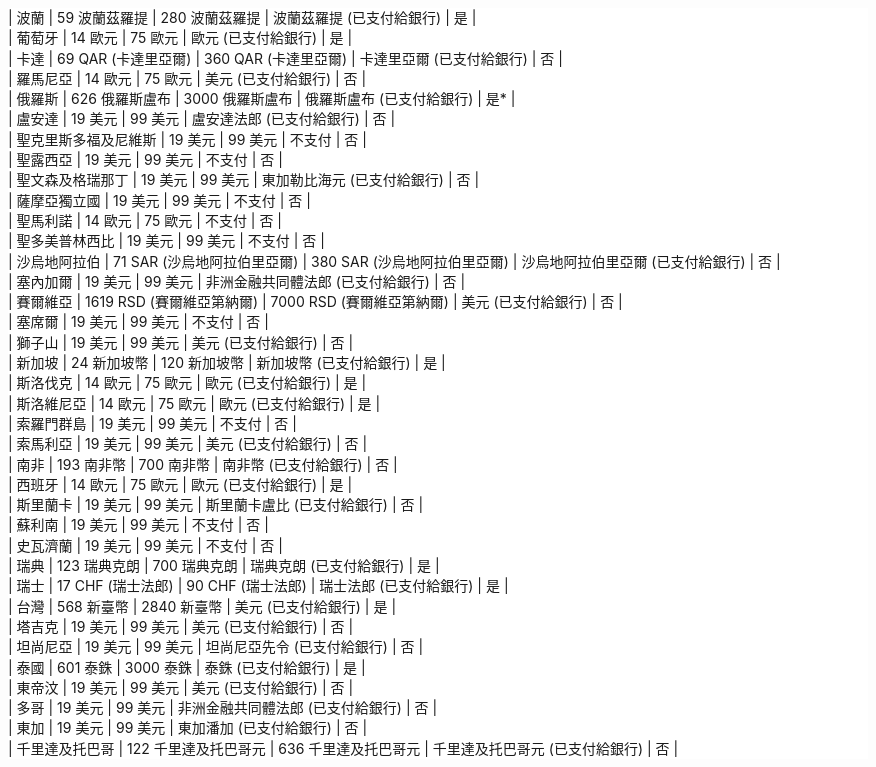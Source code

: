 | 波蘭                            | 59 波蘭茲羅提              | 280 波蘭茲羅提          | 波蘭茲羅提 (已支付給銀行) | 是    |  
| 葡萄牙                          | 14 歐元              | 75 歐元           | 歐元 (已支付給銀行) | 是    |  
| 卡達                             | 69 QAR (卡達里亞爾)              | 360 QAR (卡達里亞爾)          | 卡達里亞爾 (已支付給銀行) | 否     |  
| 羅馬尼亞                           | 14 歐元              | 75 歐元           | 美元 (已支付給銀行) | 否     |  
| 俄羅斯                            | 626 俄羅斯盧布             | 3000 俄羅斯盧布         | 俄羅斯盧布 (已支付給銀行) | 是*   |  
| 盧安達                            | 19 美元              | 99 美元           | 盧安達法郎 (已支付給銀行) | 否     |  
| 聖克里斯多福及尼維斯             | 19 美元              | 99 美元           | 不支付        | 否     |  
| 聖露西亞                       | 19 美元              | 99 美元           | 不支付        | 否     |  
| 聖文森及格瑞那丁  | 19 美元              | 99 美元           | 東加勒比海元 (已支付給銀行) | 否     |  
| 薩摩亞獨立國                             | 19 美元              | 99 美元           | 不支付        | 否     |  
| 聖馬利諾                        | 14 歐元              | 75 歐元           | 不支付        | 否     |  
| 聖多美普林西比             | 19 美元              | 99 美元           | 不支付        | 否     |  
| 沙烏地阿拉伯                      | 71 SAR (沙烏地阿拉伯里亞爾)              | 380 SAR (沙烏地阿拉伯里亞爾)          | 沙烏地阿拉伯里亞爾 (已支付給銀行) | 否     |  
| 塞內加爾                           | 19 美元              | 99 美元           | 非洲金融共同體法郎 (已支付給銀行) | 否     |  
| 賽爾維亞                            | 1619 RSD (賽爾維亞第納爾)            | 7000 RSD (賽爾維亞第納爾)         | 美元 (已支付給銀行) | 否     |  
| 塞席爾                        | 19 美元              | 99 美元           | 不支付        | 否     |  
| 獅子山                      | 19 美元              | 99 美元           | 美元 (已支付給銀行) | 否     |  
| 新加坡                         | 24 新加坡幣              | 120 新加坡幣          | 新加坡幣 (已支付給銀行) | 是    |  
| 斯洛伐克                          | 14 歐元              | 75 歐元           | 歐元 (已支付給銀行) | 是    |  
| 斯洛維尼亞                          | 14 歐元              | 75 歐元           | 歐元 (已支付給銀行) | 是    |  
| 索羅門群島                   | 19 美元              | 99 美元           | 不支付        | 否     |  
| 索馬利亞                           | 19 美元              | 99 美元           | 美元 (已支付給銀行) | 否     |  
| 南非                      | 193 南非幣             | 700 南非幣          | 南非幣 (已支付給銀行) | 否     |  
| 西班牙                             | 14 歐元              | 75 歐元           | 歐元 (已支付給銀行) | 是    |  
| 斯里蘭卡                         | 19 美元              | 99 美元           | 斯里蘭卡盧比 (已支付給銀行) | 否     |  
| 蘇利南                          | 19 美元              | 99 美元           | 不支付        | 否     |  
| 史瓦濟蘭                         | 19 美元              | 99 美元           | 不支付        | 否     |  
| 瑞典                            | 123 瑞典克朗             | 700 瑞典克朗          | 瑞典克朗 (已支付給銀行) | 是    |  
| 瑞士                       | 17 CHF (瑞士法郎)              | 90 CHF (瑞士法郎)           | 瑞士法郎 (已支付給銀行) | 是    |  
| 台灣                            | 568 新臺幣             | 2840 新臺幣         | 美元 (已支付給銀行) | 是    |  
| 塔吉克                        | 19 美元              | 99 美元           | 美元 (已支付給銀行) | 否     |  
| 坦尚尼亞                          | 19 美元              | 99 美元           | 坦尚尼亞先令 (已支付給銀行) | 否     |  
| 泰國                          | 601 泰銖             | 3000 泰銖         | 泰銖 (已支付給銀行) | 是    |  
| 東帝汶                       | 19 美元              | 99 美元           | 美元 (已支付給銀行) | 否     |  
| 多哥                              | 19 美元              | 99 美元           | 非洲金融共同體法郎 (已支付給銀行) | 否     |  
| 東加                             | 19 美元              | 99 美元           | 東加潘加 (已支付給銀行) | 否     |  
| 千里達及托巴哥               | 122 千里達及托巴哥元             | 636 千里達及托巴哥元          | 千里達及托巴哥元 (已支付給銀行) | 否     |  